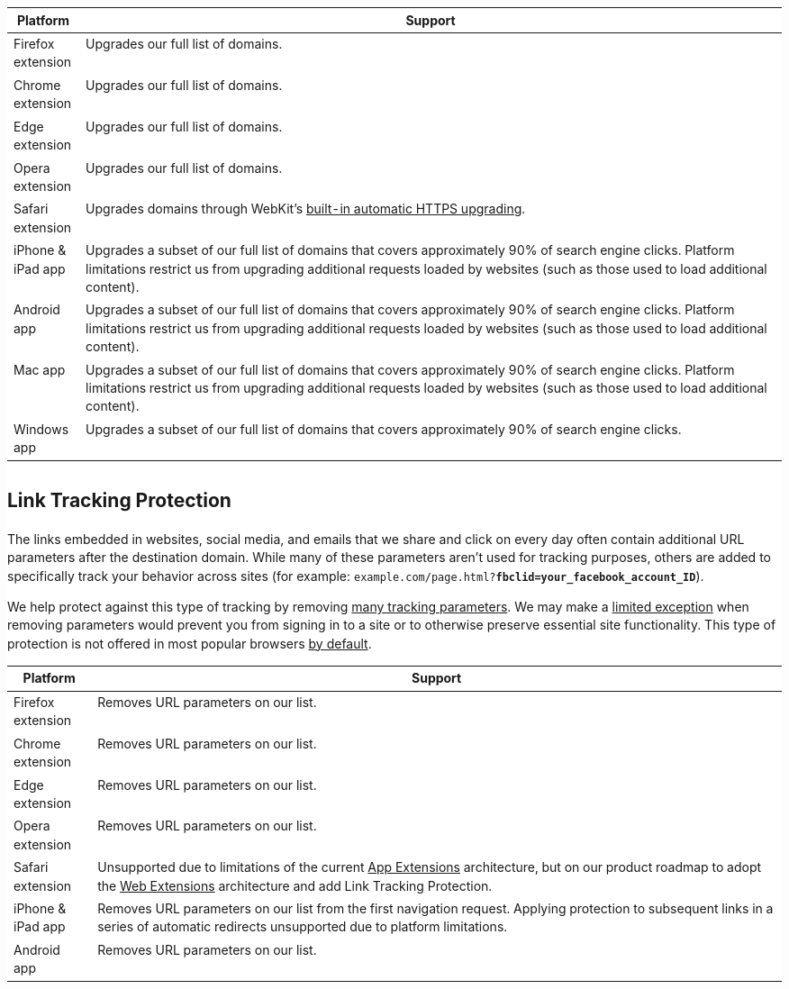| Platform          | Support                                                                                                                                                                                                                                      |
| ----------------- | -------------------------------------------------------------------------------------------------------------------------------------------------------------------------------------------------------------------------------------------- |
| Firefox extension | Upgrades our full list of domains.                                                                                                                                                                                                           |
| Chrome extension  | Upgrades our full list of domains.                                                                                                                                                                                                           |
| Edge extension    | Upgrades our full list of domains.                                                                                                                                                                                                           |
| Opera extension   | Upgrades our full list of domains.                                                                                                                                                                                                           |
| Safari extension  | Upgrades domains through WebKit’s [built-in automatic HTTPS upgrading][webkit-upgrading-protection].                                                                                                                                         |
| iPhone & iPad app | Upgrades a subset of our full list of domains that covers approximately 90% of search engine clicks. Platform limitations restrict us from upgrading additional requests loaded by websites (such as those used to load additional content). |
| Android app       | Upgrades a subset of our full list of domains that covers approximately 90% of search engine clicks. Platform limitations restrict us from upgrading additional requests loaded by websites (such as those used to load additional content). |
| Mac app           | Upgrades a subset of our full list of domains that covers approximately 90% of search engine clicks. Platform limitations restrict us from upgrading additional requests loaded by websites (such as those used to load additional content). |
| Windows app       | Upgrades a subset of our full list of domains that covers approximately 90% of search engine clicks.                                                                                                                                         |

## Link Tracking Protection

The links embedded in websites, social media, and emails that we share and click on every day often contain additional URL parameters after the destination domain. While many of these parameters aren’t used for tracking purposes, others are added to specifically track your behavior across sites (for example: `example.com/page.html?`**`fbclid=your_facebook_account_ID`**).

We help protect against this type of tracking by removing [many tracking parameters][github-tracking-parameters]. We may make a [limited exception][remotely-configured-exceptions] when removing parameters would prevent you from signing in to a site or to otherwise preserve essential site functionality. This type of protection is not offered in most popular browsers [by default][compare-privacy].

| Platform          | Support                                                                                                                                                                                                                            |
| ----------------- | ---------------------------------------------------------------------------------------------------------------------------------------------------------------------------------------------------------------------------------- |
| Firefox extension | Removes URL parameters on our list.                                                                                                                                                                                                |
| Chrome extension  | Removes URL parameters on our list.                                                                                                                                                                                                |
| Edge extension    | Removes URL parameters on our list.                                                                                                                                                                                                |
| Opera extension   | Removes URL parameters on our list.                                                                                                                                                                                                |
| Safari extension  | Unsupported due to limitations of the current [App Extensions][safari-app-extensions] architecture, but on our product roadmap to adopt the [Web Extensions][safari-web-extensions] architecture and add Link Tracking Protection. |
| iPhone & iPad app | Removes URL parameters on our list from the first navigation request. Applying protection to subsequent links in a series of automatic redirects unsupported due to platform limitations.                                          |
| Android app       | Removes URL parameters on our list.                                                                                                                                                                                                |

[//]: # "Links internal to this document."
[3rd-party-tracker-loading-protection]: #3rd-party-tracker-loading-protection
[3rd-party-cookie-protection]: #3rd-party-cookie-protection
[1st-party-cookie-protection]: #1st-party-cookie-protection
[global-privacy-control-gpc]: #global-privacy-control-gpc
[link-tracking-protection]: #link-tracking-protection
[cname-cloaking-protection]: #cname-cloaking-protection
[google-amp-protection]: #google-amp-protection
[preserving-site-functionality]: #preserving-site-functionality
[surrogates]: #surrogates
[remotely-configured-exceptions]: #remotely-configured-exceptions
[infrastructure-domains]: #infrastructure-domains
[duckduckgo-private-search-ads]: #duckduckgo-private-search-ads
[//]: # "Other help pages"
[ads-by-microsoft]: https://help.duckduckgo.com/company/ads-by-microsoft-on-duckduckgo-private-search
[search-terms-privacy-rduckduckgocom]: https://help.duckduckgo.com/results/rduckduckgocom
[//]: # "Spread Privacy blog post links"
[post-tracker-radar]: https://spreadprivacy.com/duckduckgo-tracker-radar/
[post-private-ad-conversions]: https://spreadprivacy.com/more-privacy-and-transparency/
[post-topics-fledge-protection]: https://spreadprivacy.com/topics-and-fledge-blocked/
[//]: # "DuckDuckGo product pages"
[product-firefox]: https://addons.mozilla.org/firefox/addon/duckduckgo-for-firefox/
[product-chrome]: https://chrome.google.com/webstore/detail/duckduckgo-privacy-essent/bkdgflcldnnnapblkhphbgpggdiikppg
[product-edge]: https://microsoftedge.microsoft.com/addons/detail/duckduckgo-privacy-essent/caoacbimdbbljakfhgikoodekdnlcgpk
[product-opera]: https://addons.opera.com/extensions/details/duckduckgo-for-opera-2/
[product-safari]: https://apps.apple.com/us/app/duckduckgo-privacy-for-safari/id1482920575
[product-ios]: https://apps.apple.com/us/app/duckduckgo-private-browser/id663592361
[product-android]: https://play.google.com/store/apps/details?id=com.duckduckgo.mobile.android
[product-mac]: https://spreadprivacy.com/introducing-duckduckgo-for-mac/
[product-windows]: https://spreadprivacy.com/windows-browser-open-beta/
[product-mac-download]: https://apps.apple.com/app/duckduckgo-privacy-browser/id663592361
[product-windows-download]: https://duckduckgo.com/windows
[//]: # "DuckDuckGo GitHub links"
[github-duckduckgo]: https://github.com/duckduckgo
[github-tracker-radar]: https://github.com/duckduckgo/tracker-radar
[github-list-of-trackers]: https://github.com/duckduckgo/tracker-blocklists
[github-fingerprint-protection]: https://github.com/duckduckgo/content-scope-scripts/tree/main/src/features
[github-smarter-encryption]: https://github.com/duckduckgo/smarter-encryption
[github-tracking-parameters]: https://github.com/duckduckgo/privacy-configuration/blob/main/features/tracking-parameters.json
[github-block-amp-content]: https://github.com/duckduckgo/BrowserServicesKit/blob/main/Sources/BrowserServicesKit/LinkProtection/AMPCanonicalExtractor.swift
[github-topics-fledge-disable]: https://github.com/duckduckgo/content-scope-scripts/blob/main/src/features/google-rejected.js
[github-surrogates]: https://github.com/duckduckgo/tracker-surrogates
[github-privacy-configuration]: https://github.com/duckduckgo/privacy-configuration
[github-autoconsent]: https://github.com/duckduckgo/autoconsent
[github-gpc-extension]: https://github.com/duckduckgo/duckduckgo-privacy-extension/blob/develop/shared/js/background/events.es6.js
[github-gpc-ios]: https://github.com/duckduckgo/iOS/blob/develop/Core/donotsell.js
[github-gpc-android]: https://github.com/duckduckgo/Android/blob/develop/privacy-config/privacy-config-impl/src/main/java/com/duckduckgo/privacy/config/impl/features/gpc/RealGpc.kt
[github-google-sso]: https://github.com/duckduckgo/Android/blob/develop/app/src/main/java/com/duckduckgo/app/browser/cookies/ThirdPartyCookieManager.kt
[github-extension]: https://github.com/duckduckgo/duckduckgo-privacy-extension
[github-safari]: https://github.com/duckduckgo/privacy-essentials-safari
[github-ios]: https://github.com/duckduckgo/iOS
[github-android]: https://github.com/duckduckgo/Android
[//]: # "External links"
[analytics-usage-distribution]: https://trends.builtwith.com/analytics/traffic/Entire-Internet
[google-analytics-data-sharing]: https://support.google.com/analytics/answer/1011397
[webkit-cookie-tracking-protection]: https://webkit.org/tracking-prevention/#the-default-cookie-policy
[safari-app-extensions]: https://developer.apple.com/documentation/safariservices/safari_app_extensions
[safari-web-extensions]: https://developer.apple.com/documentation/safariservices/safari_web_extensions
[webkit-fingerprinting-protection]: https://webkit.org/tracking-prevention/#anti-fingerprinting
[webkit-upgrading-protection]: https://developer.apple.com/documentation/safari-release-notes/safari-15-release-notes
[webkit-anti-fingerprinting]: https://webkit.org/tracking-prevention/#anti-fingerprinting
[webkit-referrer-tracking-protection]: https://webkit.org/tracking-prevention/#downgraded-third-party-referrers
[amp-about]: https://amp.dev/about/websites-2021/
[topics-fledge-announcement]: https://blog.chromium.org/2022/03/what-to-expect-from-ps-testing.html
[protected-audience-api]: https://developers.google.com/privacy-sandbox/relevance/protected-audience
[fledge-browsing-history]: https://github.com/patcg-individual-drafts/topics/blob/main/taxonomy_v1.md
[gpc]: https://globalprivacycontrol.org
[android-webview-api]: https://developer.android.com/reference/android/webkit/WebView
[android-webview-api-cookies]: https://developer.android.com/reference/android/webkit/CookieManager#setAcceptThirdPartyCookies(android.webkit.WebView,%20boolean)
[android-webview-api-js]: https://developer.android.com/reference/android/webkit/WebView#evaluateJavascript(java.lang.String,%20android.webkit.ValueCallback%3Cjava.lang.String%3E)
[social-ctp-config]: https://staticcdn.duckduckgo.com/useragents/social_ctp_configuration.json
[chromium-mv3-referrer-bug]: https://bugs.chromium.org/p/chromium/issues/detail?id=1149619
[apple-pcm]: https://webkit.org/blog/11529/introducing-private-click-measurement-pcm/
[mozilla-ipa]: https://blog.mozilla.org/en/mozilla/privacy-preserving-attribution-for-advertising/
[compare-privacy]: https://duckduckgo.com/compare-privacy